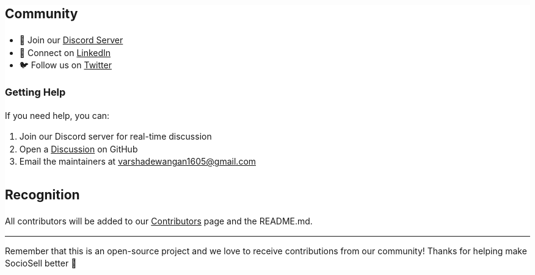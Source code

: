 ## Community

- 💬 Join our [Discord Server](https://discord.gg/n34tSJ3TBs)
- 🔗 Connect on [LinkedIn](www.linkedin.com/in/varsha-dewangan-197983256)
- 🐦 Follow us on [Twitter](https://x.com/varsha_dew454)

### Getting Help
If you need help, you can:
1. Join our Discord server for real-time discussion
2. Open a [Discussion](https://github.com/Varsha-1605/SocioSell/discussions) on GitHub
3. Email the maintainers at varshadewangan1605@gmail.com

## Recognition

All contributors will be added to our [Contributors](https://github.com/Varsha-1605/SocioSell/graphs/contributors) page and the README.md.

---

Remember that this is an open-source project and we love to receive contributions from our community! Thanks for helping make SocioSell better 🚀
